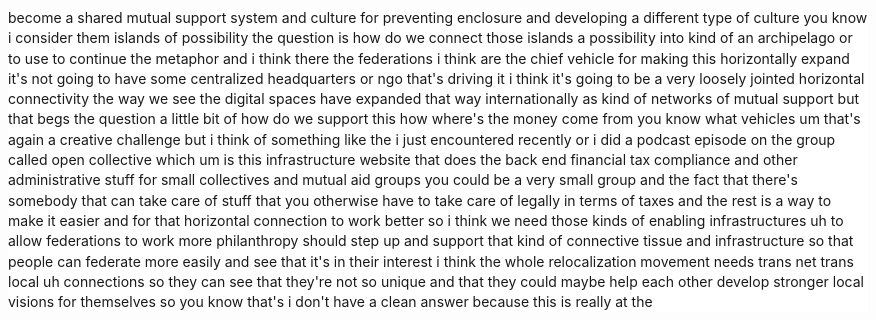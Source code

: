 become a
shared mutual support system and culture
for preventing enclosure and developing
a different type of culture
you know i consider them islands of
possibility the question is how do we
connect those islands a possibility into
kind of an archipelago or to use to
continue the metaphor and i think there
the federations i think are the chief
vehicle for making this horizontally
expand it's not going to have some
centralized headquarters or
ngo that's driving it i think it's going
to be a very loosely jointed horizontal
connectivity the way we see the digital
spaces have expanded that way
internationally
as kind of networks of mutual support
but
that begs the question a little bit of
how do we support this how where's the
money come from
you know
what vehicles
um
that's again a creative challenge but i
think of something like the i just
encountered recently or i did a podcast
episode on the group called open
collective
which um
is this
infrastructure
website that does the back end financial
tax compliance and other administrative
stuff for small collectives and mutual
aid groups you could be a very small
group
and the fact that there's somebody that
can take care of stuff that you
otherwise have to take care of legally
in
terms of taxes and the rest is a way to
make it easier and for
that horizontal connection to work
better so i think we need those kinds of
enabling infrastructures
uh to allow federations to work more
philanthropy should step up and support
that kind of connective tissue and
infrastructure so that people can
federate more easily
and see that it's in their interest i
think the whole relocalization movement
needs trans net trans local
uh connections so they can see that
they're not so unique and that they
could maybe help each other
develop
stronger local
visions for themselves
so you know that's i don't have a clean
answer because this is really at the